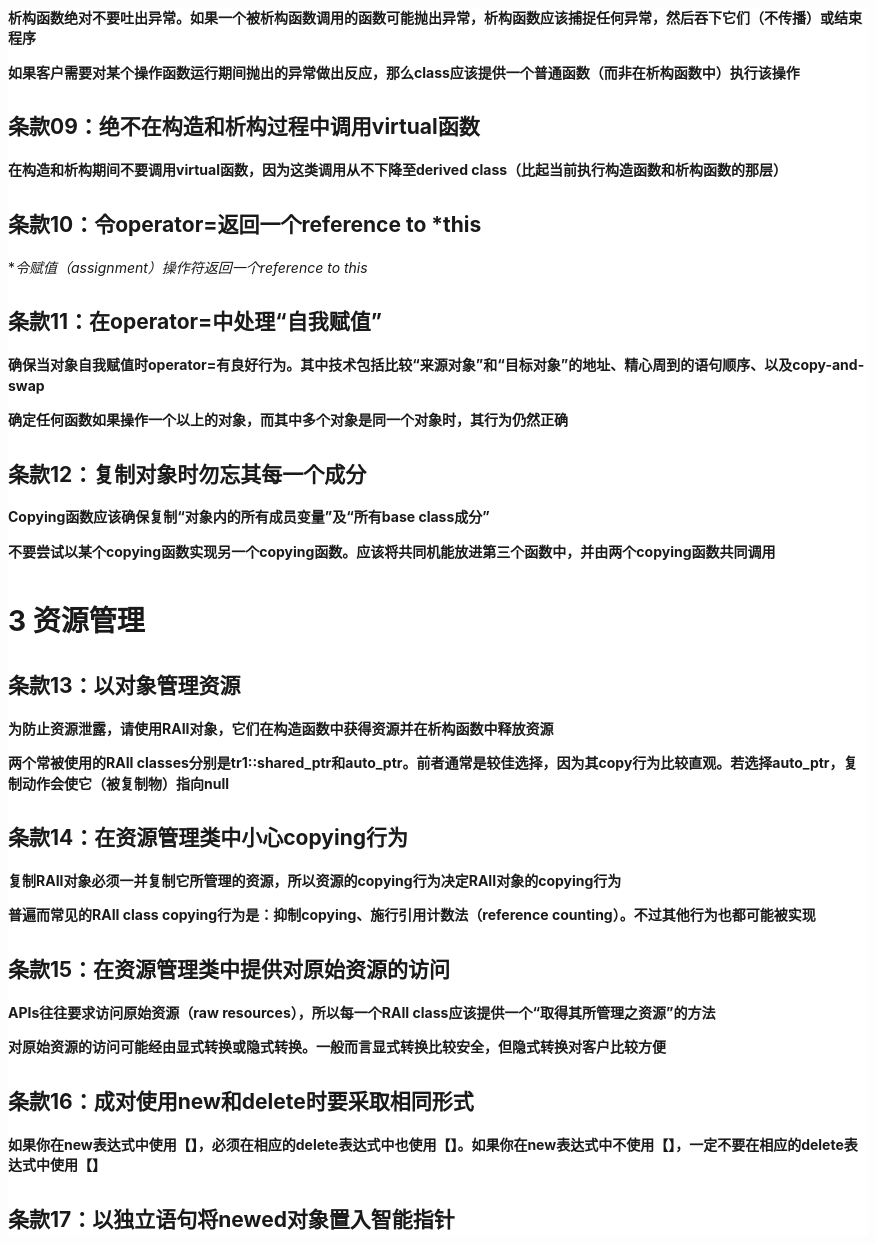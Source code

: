 **析构函数绝对不要吐出异常。如果一个被析构函数调用的函数可能抛出异常，析构函数应该捕捉任何异常，然后吞下它们（不传播）或结束程序**

**如果客户需要对某个操作函数运行期间抛出的异常做出反应，那么class应该提供一个普通函数（而非在析构函数中）执行该操作**

## 条款09：绝不在构造和析构过程中调用virtual函数

**在构造和析构期间不要调用virtual函数，因为这类调用从不下降至derived class（比起当前执行构造函数和析构函数的那层）**

## 条款10：令operator=返回一个reference to *this

**令赋值（assignment）操作符返回一个reference to *this**

## 条款11：在operator=中处理“自我赋值”

**确保当对象自我赋值时operator=有良好行为。其中技术包括比较“来源对象”和“目标对象”的地址、精心周到的语句顺序、以及copy-and-swap**

**确定任何函数如果操作一个以上的对象，而其中多个对象是同一个对象时，其行为仍然正确**

## 条款12：复制对象时勿忘其每一个成分

**Copying函数应该确保复制“对象内的所有成员变量”及“所有base class成分”**

**不要尝试以某个copying函数实现另一个copying函数。应该将共同机能放进第三个函数中，并由两个copying函数共同调用**

# 3 资源管理

## 条款13：以对象管理资源

**为防止资源泄露，请使用RAII对象，它们在构造函数中获得资源并在析构函数中释放资源**

**两个常被使用的RAII classes分别是tr1::shared_ptr和auto_ptr。前者通常是较佳选择，因为其copy行为比较直观。若选择auto_ptr，复制动作会使它（被复制物）指向null**

## 条款14：在资源管理类中小心copying行为

**复制RAII对象必须一并复制它所管理的资源，所以资源的copying行为决定RAII对象的copying行为**

**普遍而常见的RAII class copying行为是：抑制copying、施行引用计数法（reference counting）。不过其他行为也都可能被实现**

## 条款15：在资源管理类中提供对原始资源的访问

**APIs往往要求访问原始资源（raw resources），所以每一个RAII class应该提供一个“取得其所管理之资源”的方法**

**对原始资源的访问可能经由显式转换或隐式转换。一般而言显式转换比较安全，但隐式转换对客户比较方便**

## 条款16：成对使用new和delete时要采取相同形式

**如果你在new表达式中使用【】，必须在相应的delete表达式中也使用【】。如果你在new表达式中不使用【】，一定不要在相应的delete表达式中使用【】**

## 条款17：以独立语句将newed对象置入智能指针
